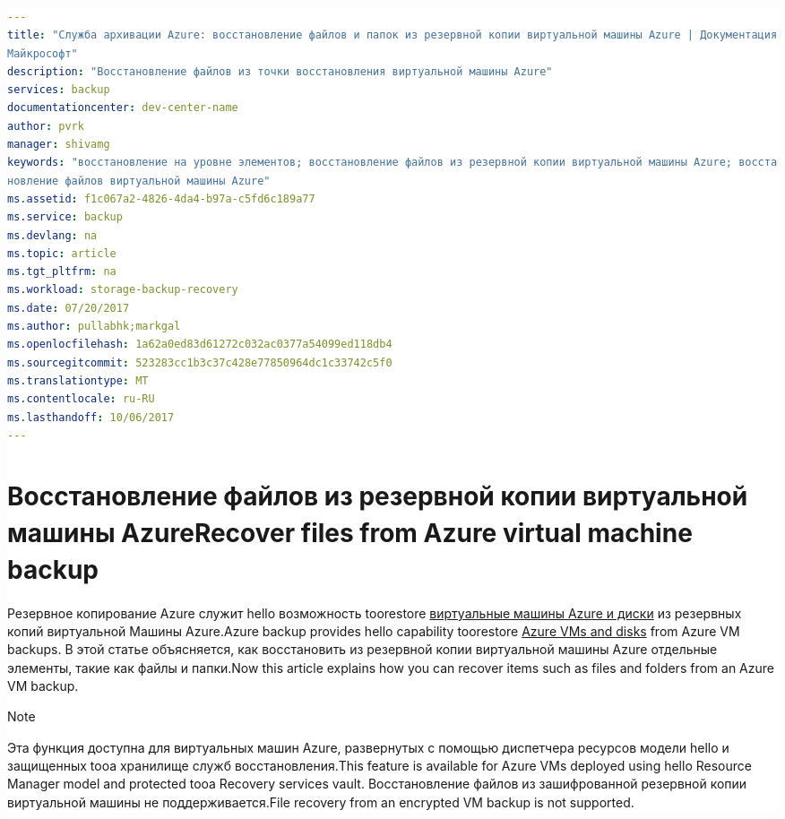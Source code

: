 ```yaml
---
title: "Служба архивации Azure: восстановление файлов и папок из резервной копии виртуальной машины Azure | Документация Майкрософт"
description: "Восстановление файлов из точки восстановления виртуальной машины Azure"
services: backup
documentationcenter: dev-center-name
author: pvrk
manager: shivamg
keywords: "восстановление на уровне элементов; восстановление файлов из резервной копии виртуальной машины Azure; восстановление файлов виртуальной машины Azure"
ms.assetid: f1c067a2-4826-4da4-b97a-c5fd6c189a77
ms.service: backup
ms.devlang: na
ms.topic: article
ms.tgt_pltfrm: na
ms.workload: storage-backup-recovery
ms.date: 07/20/2017
ms.author: pullabhk;markgal
ms.openlocfilehash: 1a62a0ed83d61272c032ac0377a54099ed118db4
ms.sourcegitcommit: 523283cc1b3c37c428e77850964dc1c33742c5f0
ms.translationtype: MT
ms.contentlocale: ru-RU
ms.lasthandoff: 10/06/2017
---
```

# <a name="recover-files-from-azure-virtual-machine-backup"></a><span data-ttu-id="f0f07-104">Восстановление файлов из резервной копии виртуальной машины Azure</span><span class="sxs-lookup"><span data-stu-id="f0f07-104">Recover files from Azure virtual machine backup</span></span>

<span data-ttu-id="f0f07-105">Резервное копирование Azure служит hello возможность toorestore [виртуальные машины Azure и диски](./backup-azure-arm-restore-vms.md) из резервных копий виртуальной Машины Azure.</span><span class="sxs-lookup"><span data-stu-id="f0f07-105">Azure backup provides hello capability toorestore [Azure VMs and disks](./backup-azure-arm-restore-vms.md) from Azure VM backups.</span></span> <span data-ttu-id="f0f07-106">В этой статье объясняется, как восстановить из резервной копии виртуальной машины Azure отдельные элементы, такие как файлы и папки.</span><span class="sxs-lookup"><span data-stu-id="f0f07-106">Now this article explains how you can recover items such as files and folders from an Azure VM backup.</span></span>

> [!Note]
> <span data-ttu-id="f0f07-107">Эта функция доступна для виртуальных машин Azure, развернутых с помощью диспетчера ресурсов модели hello и защищенных tooa хранилище служб восстановления.</span><span class="sxs-lookup"><span data-stu-id="f0f07-107">This feature is available for Azure VMs deployed using hello Resource Manager model and protected tooa Recovery services vault.</span></span>
> <span data-ttu-id="f0f07-108">Восстановление файлов из зашифрованной резервной копии виртуальной машины не поддерживается.</span><span class="sxs-lookup"><span data-stu-id="f0f07-108">File recovery from an encrypted VM backup is not supported.</span></span>
>
